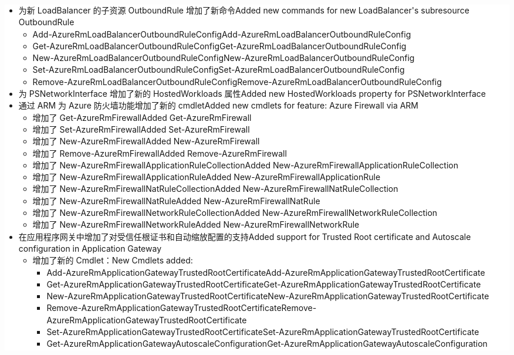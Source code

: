 * <span data-ttu-id="d15b5-300">为新 LoadBalancer 的子资源 OutboundRule 增加了新命令</span><span class="sxs-lookup"><span data-stu-id="d15b5-300">Added new commands for new LoadBalancer's subresource OutboundRule</span></span>
  - <span data-ttu-id="d15b5-301">Add-AzureRmLoadBalancerOutboundRuleConfig</span><span class="sxs-lookup"><span data-stu-id="d15b5-301">Add-AzureRmLoadBalancerOutboundRuleConfig</span></span>
  - <span data-ttu-id="d15b5-302">Get-AzureRmLoadBalancerOutboundRuleConfig</span><span class="sxs-lookup"><span data-stu-id="d15b5-302">Get-AzureRmLoadBalancerOutboundRuleConfig</span></span>
  - <span data-ttu-id="d15b5-303">New-AzureRmLoadBalancerOutboundRuleConfig</span><span class="sxs-lookup"><span data-stu-id="d15b5-303">New-AzureRmLoadBalancerOutboundRuleConfig</span></span>
  - <span data-ttu-id="d15b5-304">Set-AzureRmLoadBalancerOutboundRuleConfig</span><span class="sxs-lookup"><span data-stu-id="d15b5-304">Set-AzureRmLoadBalancerOutboundRuleConfig</span></span>
  - <span data-ttu-id="d15b5-305">Remove-AzureRmLoadBalancerOutboundRuleConfig</span><span class="sxs-lookup"><span data-stu-id="d15b5-305">Remove-AzureRmLoadBalancerOutboundRuleConfig</span></span>
* <span data-ttu-id="d15b5-306">为 PSNetworkInterface 增加了新的 HostedWorkloads 属性</span><span class="sxs-lookup"><span data-stu-id="d15b5-306">Added new HostedWorkloads property for PSNetworkInterface</span></span>
* <span data-ttu-id="d15b5-307">通过 ARM 为 Azure 防火墙功能增加了新的 cmdlet</span><span class="sxs-lookup"><span data-stu-id="d15b5-307">Added new cmdlets for feature: Azure Firewall via ARM</span></span>
  - <span data-ttu-id="d15b5-308">增加了 Get-AzureRmFirewall</span><span class="sxs-lookup"><span data-stu-id="d15b5-308">Added Get-AzureRmFirewall</span></span>
  - <span data-ttu-id="d15b5-309">增加了 Set-AzureRmFirewall</span><span class="sxs-lookup"><span data-stu-id="d15b5-309">Added Set-AzureRmFirewall</span></span>
  - <span data-ttu-id="d15b5-310">增加了 New-AzureRmFirewall</span><span class="sxs-lookup"><span data-stu-id="d15b5-310">Added New-AzureRmFirewall</span></span>
  - <span data-ttu-id="d15b5-311">增加了 Remove-AzureRmFirewall</span><span class="sxs-lookup"><span data-stu-id="d15b5-311">Added Remove-AzureRmFirewall</span></span>
  - <span data-ttu-id="d15b5-312">增加了 New-AzureRmFirewallApplicationRuleCollection</span><span class="sxs-lookup"><span data-stu-id="d15b5-312">Added New-AzureRmFirewallApplicationRuleCollection</span></span>
  - <span data-ttu-id="d15b5-313">增加了 New-AzureRmFirewallApplicationRule</span><span class="sxs-lookup"><span data-stu-id="d15b5-313">Added New-AzureRmFirewallApplicationRule</span></span>
  - <span data-ttu-id="d15b5-314">增加了 New-AzureRmFirewallNatRuleCollection</span><span class="sxs-lookup"><span data-stu-id="d15b5-314">Added New-AzureRmFirewallNatRuleCollection</span></span>
  - <span data-ttu-id="d15b5-315">增加了 New-AzureRmFirewallNatRule</span><span class="sxs-lookup"><span data-stu-id="d15b5-315">Added New-AzureRmFirewallNatRule</span></span>
  - <span data-ttu-id="d15b5-316">增加了 New-AzureRmFirewallNetworkRuleCollection</span><span class="sxs-lookup"><span data-stu-id="d15b5-316">Added New-AzureRmFirewallNetworkRuleCollection</span></span>
  - <span data-ttu-id="d15b5-317">增加了 New-AzureRmFirewallNetworkRule</span><span class="sxs-lookup"><span data-stu-id="d15b5-317">Added New-AzureRmFirewallNetworkRule</span></span>
* <span data-ttu-id="d15b5-318">在应用程序网关中增加了对受信任根证书和自动缩放配置的支持</span><span class="sxs-lookup"><span data-stu-id="d15b5-318">Added support for Trusted Root certificate and Autoscale configuration in Application Gateway</span></span>
  - <span data-ttu-id="d15b5-319">增加了新的 Cmdlet：</span><span class="sxs-lookup"><span data-stu-id="d15b5-319">New Cmdlets added:</span></span>
      - <span data-ttu-id="d15b5-320">Add-AzureRmApplicationGatewayTrustedRootCertificate</span><span class="sxs-lookup"><span data-stu-id="d15b5-320">Add-AzureRmApplicationGatewayTrustedRootCertificate</span></span>
      - <span data-ttu-id="d15b5-321">Get-AzureRmApplicationGatewayTrustedRootCertificate</span><span class="sxs-lookup"><span data-stu-id="d15b5-321">Get-AzureRmApplicationGatewayTrustedRootCertificate</span></span>
      - <span data-ttu-id="d15b5-322">New-AzureRmApplicationGatewayTrustedRootCertificate</span><span class="sxs-lookup"><span data-stu-id="d15b5-322">New-AzureRmApplicationGatewayTrustedRootCertificate</span></span>
      - <span data-ttu-id="d15b5-323">Remove-AzureRmApplicationGatewayTrustedRootCertificate</span><span class="sxs-lookup"><span data-stu-id="d15b5-323">Remove-AzureRmApplicationGatewayTrustedRootCertificate</span></span>
      - <span data-ttu-id="d15b5-324">Set-AzureRmApplicationGatewayTrustedRootCertificate</span><span class="sxs-lookup"><span data-stu-id="d15b5-324">Set-AzureRmApplicationGatewayTrustedRootCertificate</span></span>
      - <span data-ttu-id="d15b5-325">Get-AzureRmApplicationGatewayAutoscaleConfiguration</span><span class="sxs-lookup"><span data-stu-id="d15b5-325">Get-AzureRmApplicationGatewayAutoscaleConfiguration</span></span>